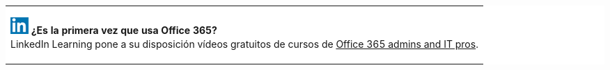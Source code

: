<table>
<colgroup>
<col style="width: 100%" />
</colgroup>
<tbody>
<tr class="odd">
<td><p><img src="images/Bb123521.eac8a413-9498-4220-8544-1e37d1aaea13(EXCHG.150).png" title="Icono reducido de LinkedIn Learning" alt="Icono reducido de LinkedIn Learning" /> <strong>¿Es la primera vez que usa Office 365?</strong><br />
LinkedIn Learning pone a su disposición vídeos gratuitos de cursos de <a href="https://support.office.com/es-es/article/office-365-admin-and-it-pro-courses-68cc9b95-0bdc-491e-a81f-ee70b3ec63c5">Office 365 admins and IT pros</a>.</p></td>
</tr>
</tbody>
</table>

